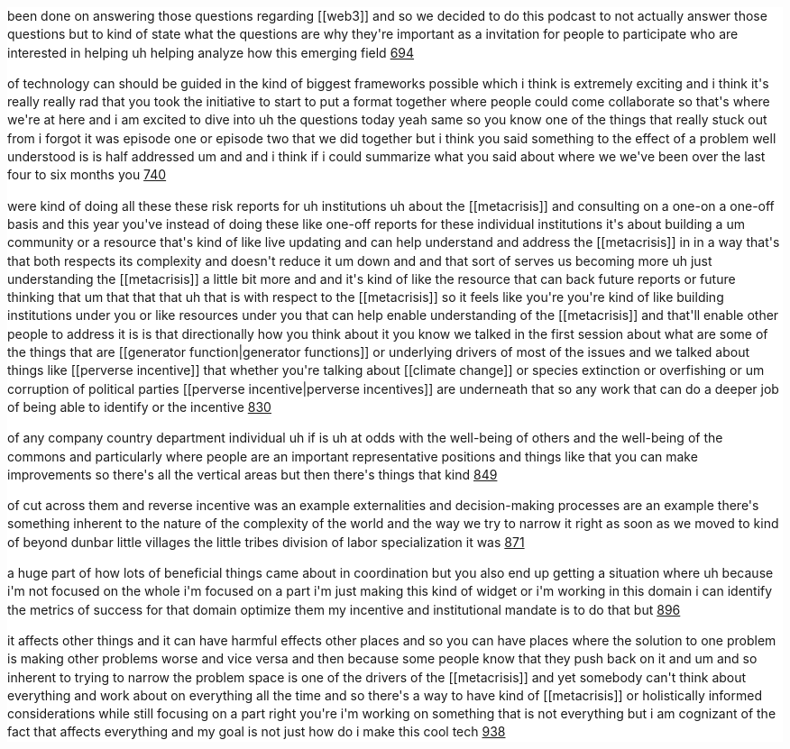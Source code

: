 been done on answering those questions regarding [[web3]] and so we decided to do this podcast to not actually answer those questions but to kind of state what the questions are why they're important as a invitation for people to participate who are interested in helping uh helping analyze how this emerging field [694](https://www.youtube.com/watch?v=hv_xBK_XZjw&t=694.56s)

of technology can should be guided in the kind of biggest frameworks possible which i think is extremely exciting and i think it's really really rad that you took the initiative to start to put a format together where people could come collaborate so that's where we're at here and i am excited to dive into uh the questions today yeah same so you know one of the things that really stuck out from i forgot it was episode one or episode two that we did together but i think you said something to the effect of a problem well understood is is half addressed um and and i think if i could summarize what you said about where we we've been over the last four to six months you [740](https://www.youtube.com/watch?v=hv_xBK_XZjw&t=740.04s)

were kind of doing all these these risk reports for uh institutions uh about the [[metacrisis]] and consulting on a one-on a one-off basis and this year you've instead of doing these like one-off reports for these individual institutions it's about building a um community or a resource that's kind of like live updating and can help understand and address the [[metacrisis]] in in a way that's that both respects its complexity and doesn't reduce it um down and and that sort of serves us becoming more uh just understanding the [[metacrisis]] a little bit more and and it's kind of like the resource that can back future reports or future thinking that um that that that uh that is with respect to the [[metacrisis]] so it feels like you're you're kind of like building institutions under you or like resources under you that can help enable understanding of the [[metacrisis]] and that'll enable other people to address it is is that directionally how you think about it you know we talked in the first session about what are some of the things that are [[generator function|generator functions]] or underlying drivers of most of the issues and we talked about things like [[perverse incentive]] that whether you're talking about [[climate change]] or species extinction or overfishing or um corruption of political parties [[perverse incentive|perverse incentives]] are underneath that so any work that can do a deeper job of being able to identify or the incentive [830](https://www.youtube.com/watch?v=hv_xBK_XZjw&t=830.399s)

of any company country department individual uh if is uh at odds with the well-being of others and the well-being of the commons and particularly where people are an important representative positions and things like that you can make improvements so there's all the vertical areas but then there's things that kind [849](https://www.youtube.com/watch?v=hv_xBK_XZjw&t=849.0s)

of cut across them and reverse incentive was an example externalities and decision-making processes are an example there's something inherent to the nature of the complexity of the world and the way we try to narrow it right as soon as we moved to kind of beyond dunbar little villages the little tribes division of labor specialization it was [871](https://www.youtube.com/watch?v=hv_xBK_XZjw&t=871.56s)

a huge part of how lots of beneficial things came about in coordination but you also end up getting a situation where uh because i'm not focused on the whole i'm focused on a part i'm just making this kind of widget or i'm working in this domain i can identify the metrics of success for that domain optimize them my incentive and institutional mandate is to do that but [896](https://www.youtube.com/watch?v=hv_xBK_XZjw&t=896.16s)

it affects other things and it can have harmful effects other places and so you can have places where the solution to one problem is making other problems worse and vice versa and then because some people know that they push back on it and um and so inherent to trying to narrow the problem space is one of the drivers of the [[metacrisis]] and yet somebody can't think about everything and work about on everything all the time and so there's a way to have kind of [[metacrisis]] or holistically informed considerations while still focusing on a part right you're i'm working on something that is not everything but i am cognizant of the fact that affects everything and my goal is not just how do i make this cool tech [938](https://www.youtube.com/watch?v=hv_xBK_XZjw&t=938.639s)
